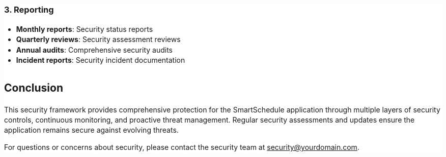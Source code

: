 ### 3. Reporting
- **Monthly reports**: Security status reports
- **Quarterly reviews**: Security assessment reviews
- **Annual audits**: Comprehensive security audits
- **Incident reports**: Security incident documentation

## Conclusion

This security framework provides comprehensive protection for the SmartSchedule application through multiple layers of security controls, continuous monitoring, and proactive threat management. Regular security assessments and updates ensure the application remains secure against evolving threats.

For questions or concerns about security, please contact the security team at security@yourdomain.com.

